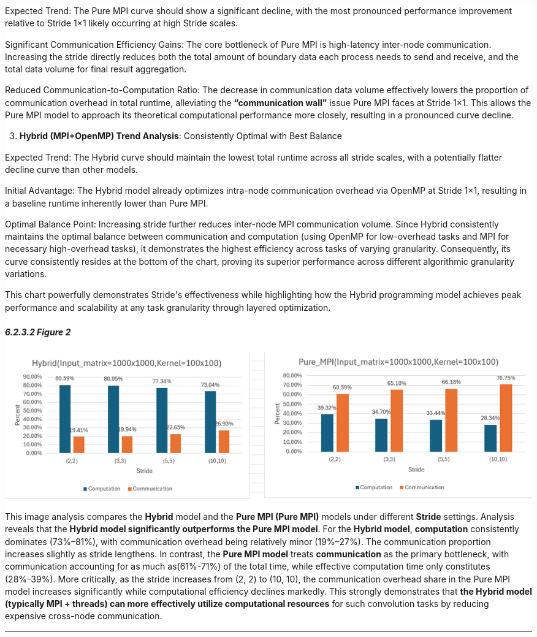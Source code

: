 Expected Trend: The Pure MPI curve should show a significant decline, with the most pronounced performance improvement relative to Stride 1×1 likely occurring at high Stride scales.

Significant Communication Efficiency Gains: The core bottleneck of Pure MPI is high-latency inter-node communication. Increasing the stride directly reduces both the total amount of boundary data each process needs to send and receive, and the total data volume for final result aggregation.

Reduced Communication-to-Computation Ratio: The decrease in communication data volume effectively lowers the proportion of communication overhead in total runtime, alleviating the **“communication wall”** issue Pure MPI faces at Stride 1×1. This allows the Pure MPI model to approach its theoretical computational performance more closely, resulting in a pronounced curve decline.

3. **Hybrid (MPI+OpenMP) Trend Analysis**: Consistently Optimal with Best Balance

Expected Trend: The Hybrid curve should maintain the lowest total runtime across all stride scales, with a potentially flatter decline curve than other models.

Initial Advantage: The Hybrid model already optimizes intra-node communication overhead via OpenMP at Stride 1×1, resulting in a baseline runtime inherently lower than Pure MPI.

Optimal Balance Point: Increasing stride further reduces inter-node MPI communication volume. Since Hybrid consistently maintains the optimal balance between communication and computation (using OpenMP for low-overhead tasks and MPI for necessary high-overhead tasks), it demonstrates the highest efficiency across tasks of varying granularity. Consequently, its curve consistently resides at the bottom of the chart, proving its superior performance across different algorithmic granularity variations.

This chart powerfully demonstrates Stride's effectiveness while highlighting how the Hybrid programming model achieves peak performance and scalability at any task granularity through layered optimization.

##### 6.2.3.2 Figure 2

![image-20251009125741666](image-20251009125741666.png)

This image analysis compares the **Hybrid** model and the **Pure MPI (Pure MPI)** models under different **Stride** settings. Analysis reveals that the **Hybrid model significantly outperforms the Pure MPI model**. For the **Hybrid model**, **computation** consistently dominates (73%–81%), with communication overhead being relatively minor (19%–27%). The communication proportion increases slightly as stride lengthens. In contrast, the **Pure MPI model** treats **communication** as the primary bottleneck, with communication accounting for as much as(61%-71%) of the total time, while effective computation time only constitutes (28%-39%). More critically, as the stride increases from (2, 2) to (10, 10), the communication overhead share in the Pure MPI model increases significantly while computational efficiency declines markedly. This strongly demonstrates that **the Hybrid model (typically MPI + threads) can more effectively utilize computational resources** for such convolution tasks by reducing expensive cross-node communication.

---